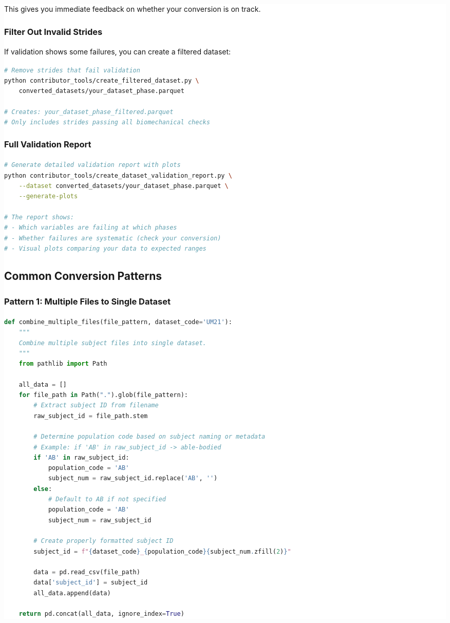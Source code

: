 This gives you immediate feedback on whether your conversion is on track.

### Filter Out Invalid Strides

If validation shows some failures, you can create a filtered dataset:

```bash
# Remove strides that fail validation
python contributor_tools/create_filtered_dataset.py \
    converted_datasets/your_dataset_phase.parquet

# Creates: your_dataset_phase_filtered.parquet
# Only includes strides passing all biomechanical checks
```

### Full Validation Report

```bash
# Generate detailed validation report with plots
python contributor_tools/create_dataset_validation_report.py \
    --dataset converted_datasets/your_dataset_phase.parquet \
    --generate-plots

# The report shows:
# - Which variables are failing at which phases
# - Whether failures are systematic (check your conversion)
# - Visual plots comparing your data to expected ranges
```

## Common Conversion Patterns

### Pattern 1: Multiple Files to Single Dataset

```python
def combine_multiple_files(file_pattern, dataset_code='UM21'):
    """
    Combine multiple subject files into single dataset.
    """
    from pathlib import Path
    
    all_data = []
    for file_path in Path(".").glob(file_pattern):
        # Extract subject ID from filename
        raw_subject_id = file_path.stem  
        
        # Determine population code based on subject naming or metadata
        # Example: if 'AB' in raw_subject_id -> able-bodied
        if 'AB' in raw_subject_id:
            population_code = 'AB'
            subject_num = raw_subject_id.replace('AB', '')
        else:
            # Default to AB if not specified
            population_code = 'AB'
            subject_num = raw_subject_id
            
        # Create properly formatted subject ID
        subject_id = f"{dataset_code}_{population_code}{subject_num.zfill(2)}"
        
        data = pd.read_csv(file_path)
        data['subject_id'] = subject_id
        all_data.append(data)
    
    return pd.concat(all_data, ignore_index=True)
```
